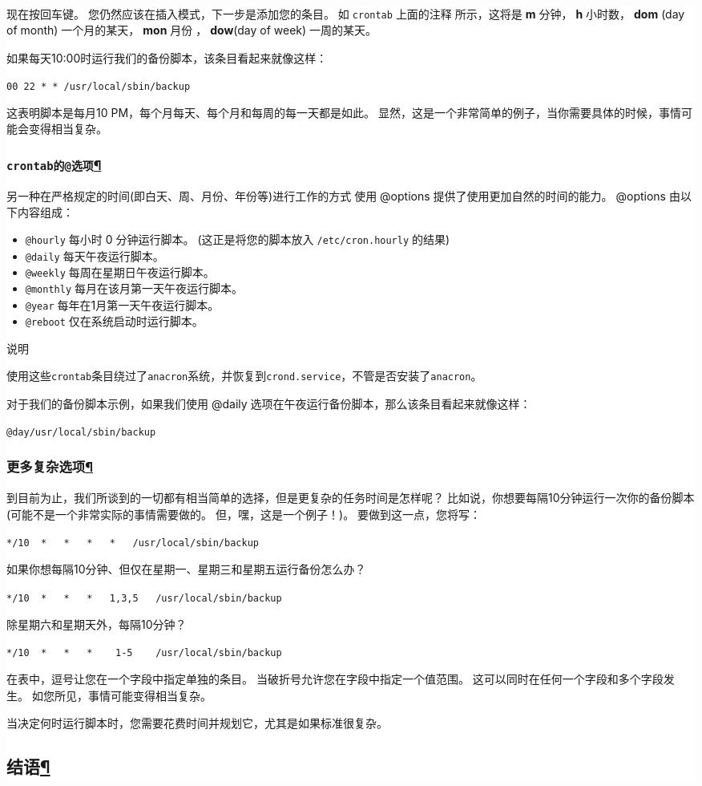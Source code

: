 现在按回车键。 您仍然应该在插入模式，下一步是添加您的条目。 如 `crontab` 上面的注释 所示，这将是 **m** 分钟， **h** 小时数， **dom** (day of month) 一个月的某天， **mon** 月份 ， **dow**(day of week) 一周的某天。

如果每天10:00时运行我们的备份脚本，该条目看起来就像这样：

```
00 22 * * /usr/local/sbin/backup
```

这表明脚本是每月10 PM，每个月每天、每个月和每周的每一天都是如此。 显然，这是一个非常简单的例子，当你需要具体的时候，事情可能会变得相当复杂。

### `crontab的@选项`[¶](https://docs.rockylinux.org/zh/guides/automation/cron_jobs_howto/#crontab)

另一种在严格规定的时间(即白天、周、月份、年份等)进行工作的方式 使用 @options 提供了使用更加自然的时间的能力。 @options 由以下内容组成：

- `@hourly` 每小时 0 分钟运行脚本。 (这正是将您的脚本放入 `/etc/cron.hourly` 的结果)
- `@daily` 每天午夜运行脚本。
- `@weekly` 每周在星期日午夜运行脚本。
- `@monthly` 每月在该月第一天午夜运行脚本。
- `@year` 每年在1月第一天午夜运行脚本。
- `@reboot` 仅在系统启动时运行脚本。

说明

使用这些`crontab`条目绕过了`anacron`系统，并恢复到`crond.service`，不管是否安装了`anacron`。

对于我们的备份脚本示例，如果我们使用 @daily 选项在午夜运行备份脚本，那么该条目看起来就像这样：

```
@day/usr/local/sbin/backup
```

### 更多复杂选项[¶](https://docs.rockylinux.org/zh/guides/automation/cron_jobs_howto/#_6)

到目前为止，我们所谈到的一切都有相当简单的选择，但是更复杂的任务时间是怎样呢？ 比如说，你想要每隔10分钟运行一次你的备份脚本(可能不是一个非常实际的事情需要做的。 但，嘿，这是一个例子！)。 要做到这一点，您将写：

```
*/10  *   *   *   *   /usr/local/sbin/backup
```

如果你想每隔10分钟、但仅在星期一、星期三和星期五运行备份怎么办？

```
*/10  *   *   *   1,3,5   /usr/local/sbin/backup
```

除星期六和星期天外，每隔10分钟？

```
*/10  *   *   *    1-5    /usr/local/sbin/backup
```

在表中，逗号让您在一个字段中指定单独的条目。 当破折号允许您在字段中指定一个值范围。 这可以同时在任何一个字段和多个字段发生。 如您所见，事情可能变得相当复杂。

当决定何时运行脚本时，您需要花费时间并规划它，尤其是如果标准很复杂。

## 结语[¶](https://docs.rockylinux.org/zh/guides/automation/cron_jobs_howto/#_7)
